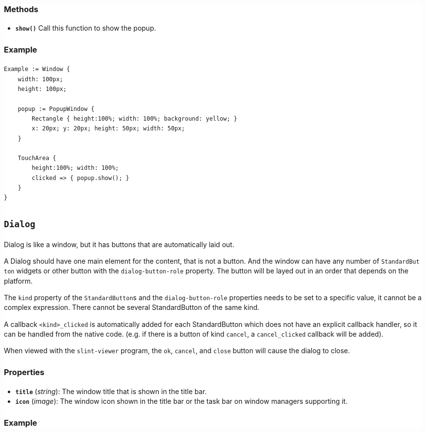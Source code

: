 ### Methods

* **`show()`** Call this function to show the popup.

### Example

```slint
Example := Window {
    width: 100px;
    height: 100px;

    popup := PopupWindow {
        Rectangle { height:100%; width: 100%; background: yellow; }
        x: 20px; y: 20px; height: 50px; width: 50px;
    }

    TouchArea {
        height:100%; width: 100%;
        clicked => { popup.show(); }
    }
}
```

## `Dialog`

Dialog is like a window, but it has buttons that are automatically laid out.

A Dialog should have one main element for the content, that is not a button.
And the window can have any number of `StandardButton` widgets or other button
with the `dialog-button-role` property.
The button will be layed out in an order that depends on the platform.

The `kind` property of the `StandardButton`s and the `dialog-button-role` properties needs to be set to a specific value,
it cannot be a complex expression.
There cannot be several StandardButton of the same kind.

A callback `<kind>_clicked` is automatically added for each StandardButton which does not have an explicit
callback handler, so it can be handled from the native code. (e.g. if there is a button of kind `cancel`,
a `cancel_clicked` callback will be added).

When viewed with the `slint-viewer` program, the `ok`, `cancel`, and `close` button will cause the dialog to close.

### Properties

* **`title`** (*string*): The window title that is shown in the title bar.
* **`icon`** (*image*): The window icon shown in the title bar or the task bar on window managers supporting it.

### Example

